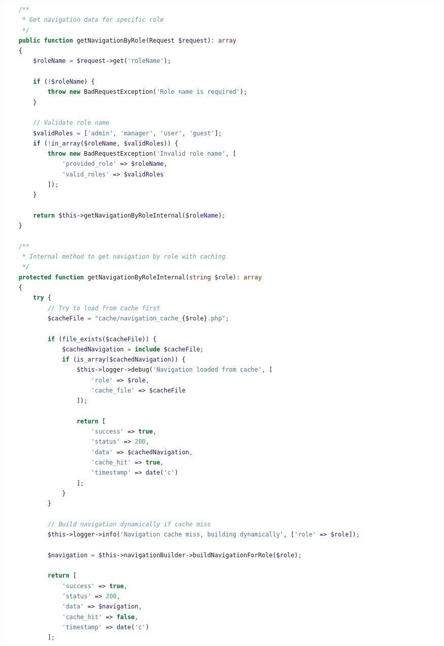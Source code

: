```php
    /**
     * Get navigation data for specific role
     */
    public function getNavigationByRole(Request $request): array
    {
        $roleName = $request->get('roleName');
        
        if (!$roleName) {
            throw new BadRequestException('Role name is required');
        }

        // Validate role name
        $validRoles = ['admin', 'manager', 'user', 'guest'];
        if (!in_array($roleName, $validRoles)) {
            throw new BadRequestException('Invalid role name', [
                'provided_role' => $roleName,
                'valid_roles' => $validRoles
            ]);
        }

        return $this->getNavigationByRoleInternal($roleName);
    }

    /**
     * Internal method to get navigation by role with caching
     */
    protected function getNavigationByRoleInternal(string $role): array
    {
        try {
            // Try to load from cache first
            $cacheFile = "cache/navigation_cache_{$role}.php";
            
            if (file_exists($cacheFile)) {
                $cachedNavigation = include $cacheFile;
                if (is_array($cachedNavigation)) {
                    $this->logger->debug('Navigation loaded from cache', [
                        'role' => $role,
                        'cache_file' => $cacheFile
                    ]);

                    return [
                        'success' => true,
                        'status' => 200,
                        'data' => $cachedNavigation,
                        'cache_hit' => true,
                        'timestamp' => date('c')
                    ];
                }
            }

            // Build navigation dynamically if cache miss
            $this->logger->info('Navigation cache miss, building dynamically', ['role' => $role]);
            
            $navigation = $this->navigationBuilder->buildNavigationForRole($role);

            return [
                'success' => true,
                'status' => 200,
                'data' => $navigation,
                'cache_hit' => false,
                'timestamp' => date('c')
            ];

```